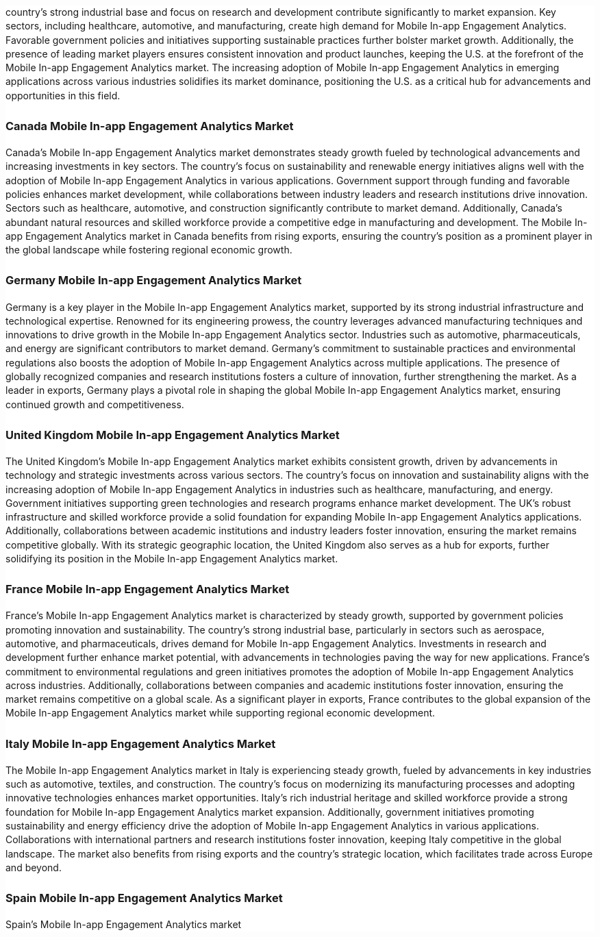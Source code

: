 country&rsquo;s strong industrial base and focus on research and development contribute significantly to market expansion. Key sectors, including healthcare, automotive, and manufacturing, create high demand for Mobile In-app Engagement Analytics. Favorable government policies and initiatives supporting sustainable practices further bolster market growth. Additionally, the presence of leading market players ensures consistent innovation and product launches, keeping the U.S. at the forefront of the Mobile In-app Engagement Analytics market. The increasing adoption of Mobile In-app Engagement Analytics in emerging applications across various industries solidifies its market dominance, positioning the U.S. as a critical hub for advancements and opportunities in this field.</p><h3>Canada Mobile In-app Engagement Analytics Market</h3><p>Canada&rsquo;s Mobile In-app Engagement Analytics market demonstrates steady growth fueled by technological advancements and increasing investments in key sectors. The country&rsquo;s focus on sustainability and renewable energy initiatives aligns well with the adoption of Mobile In-app Engagement Analytics in various applications. Government support through funding and favorable policies enhances market development, while collaborations between industry leaders and research institutions drive innovation. Sectors such as healthcare, automotive, and construction significantly contribute to market demand. Additionally, Canada&rsquo;s abundant natural resources and skilled workforce provide a competitive edge in manufacturing and development. The Mobile In-app Engagement Analytics market in Canada benefits from rising exports, ensuring the country&rsquo;s position as a prominent player in the global landscape while fostering regional economic growth.</p><h3>Germany Mobile In-app Engagement Analytics Market</h3><p>Germany is a key player in the Mobile In-app Engagement Analytics market, supported by its strong industrial infrastructure and technological expertise. Renowned for its engineering prowess, the country leverages advanced manufacturing techniques and innovations to drive growth in the Mobile In-app Engagement Analytics sector. Industries such as automotive, pharmaceuticals, and energy are significant contributors to market demand. Germany&rsquo;s commitment to sustainable practices and environmental regulations also boosts the adoption of Mobile In-app Engagement Analytics across multiple applications. The presence of globally recognized companies and research institutions fosters a culture of innovation, further strengthening the market. As a leader in exports, Germany plays a pivotal role in shaping the global Mobile In-app Engagement Analytics market, ensuring continued growth and competitiveness.</p><h3>United Kingdom Mobile In-app Engagement Analytics Market</h3><p>The United Kingdom&rsquo;s Mobile In-app Engagement Analytics market exhibits consistent growth, driven by advancements in technology and strategic investments across various sectors. The country&rsquo;s focus on innovation and sustainability aligns with the increasing adoption of Mobile In-app Engagement Analytics in industries such as healthcare, manufacturing, and energy. Government initiatives supporting green technologies and research programs enhance market development. The UK&rsquo;s robust infrastructure and skilled workforce provide a solid foundation for expanding Mobile In-app Engagement Analytics applications. Additionally, collaborations between academic institutions and industry leaders foster innovation, ensuring the market remains competitive globally. With its strategic geographic location, the United Kingdom also serves as a hub for exports, further solidifying its position in the Mobile In-app Engagement Analytics market.</p><h3>France Mobile In-app Engagement Analytics Market</h3><p>France&rsquo;s Mobile In-app Engagement Analytics market is characterized by steady growth, supported by government policies promoting innovation and sustainability. The country&rsquo;s strong industrial base, particularly in sectors such as aerospace, automotive, and pharmaceuticals, drives demand for Mobile In-app Engagement Analytics. Investments in research and development further enhance market potential, with advancements in technologies paving the way for new applications. France&rsquo;s commitment to environmental regulations and green initiatives promotes the adoption of Mobile In-app Engagement Analytics across industries. Additionally, collaborations between companies and academic institutions foster innovation, ensuring the market remains competitive on a global scale. As a significant player in exports, France contributes to the global expansion of the Mobile In-app Engagement Analytics market while supporting regional economic development.</p><h3>Italy Mobile In-app Engagement Analytics Market</h3><p>The Mobile In-app Engagement Analytics market in Italy is experiencing steady growth, fueled by advancements in key industries such as automotive, textiles, and construction. The country&rsquo;s focus on modernizing its manufacturing processes and adopting innovative technologies enhances market opportunities. Italy&rsquo;s rich industrial heritage and skilled workforce provide a strong foundation for Mobile In-app Engagement Analytics market expansion. Additionally, government initiatives promoting sustainability and energy efficiency drive the adoption of Mobile In-app Engagement Analytics in various applications. Collaborations with international partners and research institutions foster innovation, keeping Italy competitive in the global landscape. The market also benefits from rising exports and the country&rsquo;s strategic location, which facilitates trade across Europe and beyond.</p><h3>Spain Mobile In-app Engagement Analytics Market</h3><p>Spain&rsquo;s Mobile In-app Engagement Analytics market